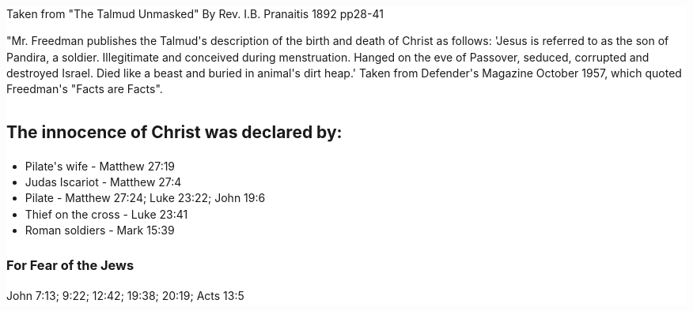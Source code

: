 Taken from "The Talmud Unmasked"
By Rev. I.B. Pranaitis 1892 pp28-41

"Mr. Freedman publishes the Talmud's description of the birth and death of Christ as follows: 'Jesus is referred to as the son of Pandira, a soldier. Illegitimate and conceived during menstruation. Hanged on the eve of Passover, seduced, corrupted and destroyed Israel. Died like a beast and buried in animal's dirt heap.' Taken from Defender's Magazine October 1957, which quoted Freedman's "Facts are Facts".

## The innocence of Christ was declared by:

- Pilate's wife - Matthew 27:19
- Judas Iscariot - Matthew 27:4
- Pilate - Matthew 27:24; Luke 23:22; John 19:6
- Thief on the cross - Luke 23:41
- Roman soldiers - Mark 15:39

### For Fear of the Jews

John 7:13; 9:22; 12:42; 19:38; 20:19; Acts 13:5